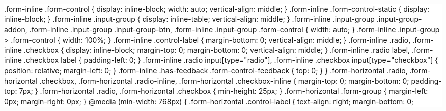   .form-inline .form-control {
    display: inline-block;
    width: auto;
    vertical-align: middle;
  }
  .form-inline .form-control-static {
    display: inline-block;
  }
  .form-inline .input-group {
    display: inline-table;
    vertical-align: middle;
  }
  .form-inline .input-group .input-group-addon,
  .form-inline .input-group .input-group-btn,
  .form-inline .input-group .form-control {
    width: auto;
  }
  .form-inline .input-group > .form-control {
    width: 100%;
  }
  .form-inline .control-label {
    margin-bottom: 0;
    vertical-align: middle;
  }
  .form-inline .radio,
  .form-inline .checkbox {
    display: inline-block;
    margin-top: 0;
    margin-bottom: 0;
    vertical-align: middle;
  }
  .form-inline .radio label,
  .form-inline .checkbox label {
    padding-left: 0;
  }
  .form-inline .radio input[type="radio"],
  .form-inline .checkbox input[type="checkbox"] {
    position: relative;
    margin-left: 0;
  }
  .form-inline .has-feedback .form-control-feedback {
    top: 0;
  }
}
.form-horizontal .radio,
.form-horizontal .checkbox,
.form-horizontal .radio-inline,
.form-horizontal .checkbox-inline {
  margin-top: 0;
  margin-bottom: 0;
  padding-top: 7px;
}
.form-horizontal .radio,
.form-horizontal .checkbox {
  min-height: 25px;
}
.form-horizontal .form-group {
  margin-left: 0px;
  margin-right: 0px;
}
@media (min-width: 768px) {
  .form-horizontal .control-label {
    text-align: right;
    margin-bottom: 0;